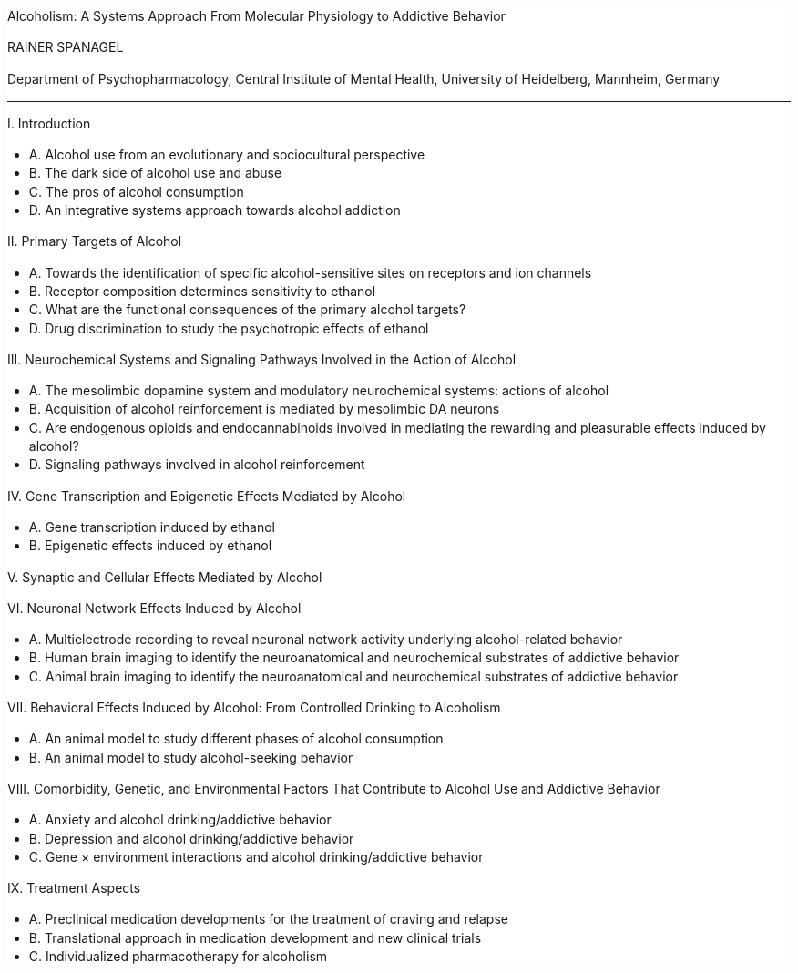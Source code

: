 
Alcoholism: A Systems Approach From Molecular Physiology to Addictive Behavior

RAINER SPANAGEL

Department of Psychopharmacology, Central Institute of Mental Health, University of Heidelberg, Mannheim, Germany

---

I. Introduction
- A. Alcohol use from an evolutionary and sociocultural perspective
- B. The dark side of alcohol use and abuse
- C. The pros of alcohol consumption
- D. An integrative systems approach towards alcohol addiction

II. Primary Targets of Alcohol
- A. Towards the identification of specific alcohol-sensitive sites on receptors and ion channels
- B. Receptor composition determines sensitivity to ethanol
- C. What are the functional consequences of the primary alcohol targets?
- D. Drug discrimination to study the psychotropic effects of ethanol

III. Neurochemical Systems and Signaling Pathways Involved in the Action of Alcohol
- A. The mesolimbic dopamine system and modulatory neurochemical systems: actions of alcohol
- B. Acquisition of alcohol reinforcement is mediated by mesolimbic DA neurons
- C. Are endogenous opioids and endocannabinoids involved in mediating the rewarding and pleasurable effects induced by alcohol?
- D. Signaling pathways involved in alcohol reinforcement

IV. Gene Transcription and Epigenetic Effects Mediated by Alcohol
- A. Gene transcription induced by ethanol
- B. Epigenetic effects induced by ethanol

V. Synaptic and Cellular Effects Mediated by Alcohol

VI. Neuronal Network Effects Induced by Alcohol
- A. Multielectrode recording to reveal neuronal network activity underlying alcohol-related behavior
- B. Human brain imaging to identify the neuroanatomical and neurochemical substrates of addictive behavior
- C. Animal brain imaging to identify the neuroanatomical and neurochemical substrates of addictive behavior

VII. Behavioral Effects Induced by Alcohol: From Controlled Drinking to Alcoholism
- A. An animal model to study different phases of alcohol consumption
- B. An animal model to study alcohol-seeking behavior

VIII. Comorbidity, Genetic, and Environmental Factors That Contribute to Alcohol Use and Addictive Behavior
- A. Anxiety and alcohol drinking/addictive behavior
- B. Depression and alcohol drinking/addictive behavior
- C. Gene × environment interactions and alcohol drinking/addictive behavior

IX. Treatment Aspects
- A. Preclinical medication developments for the treatment of craving and relapse
- B. Translational approach in medication development and new clinical trials
- C. Individualized pharmacotherapy for alcoholism
